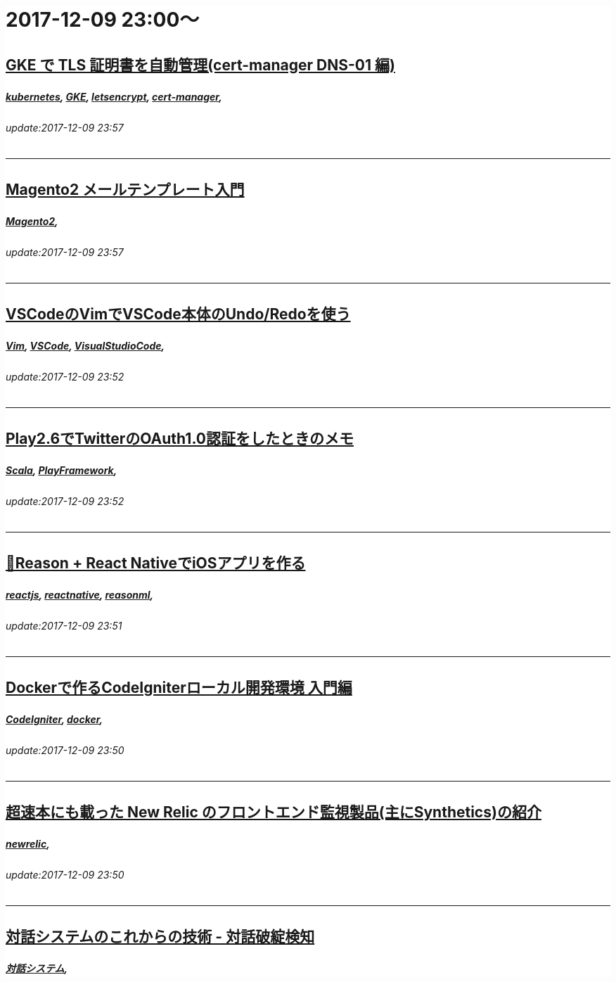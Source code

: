 # 2017-12-09 23:00～
## [GKE で TLS 証明書を自動管理(cert-manager DNS-01 編)](https://qiita.com/apstndb/items/3a39a1e6acacbbc30765)
##### [kubernetes](https://qiita.com/tags/kubernetes), [GKE](https://qiita.com/tags/GKE), [letsencrypt](https://qiita.com/tags/letsencrypt), [cert-manager](https://qiita.com/tags/cert-manager), 
###### update:2017-12-09 23:57
---
## [Magento2 メールテンプレート入門](https://qiita.com/jake_/items/93d7ec9943f363decec4)
##### [Magento2](https://qiita.com/tags/Magento2), 
###### update:2017-12-09 23:57
---
## [VSCodeのVimでVSCode本体のUndo/Redoを使う](https://qiita.com/carnelia0702/items/a2c9f9932ec469b46acb)
##### [Vim](https://qiita.com/tags/Vim), [VSCode](https://qiita.com/tags/VSCode), [VisualStudioCode](https://qiita.com/tags/VisualStudioCode), 
###### update:2017-12-09 23:52
---
## [Play2.6でTwitterのOAuth1.0認証をしたときのメモ](https://qiita.com/DDaikitigogo/items/bb996f16d0d1489208af)
##### [Scala](https://qiita.com/tags/Scala), [PlayFramework](https://qiita.com/tags/PlayFramework), 
###### update:2017-12-09 23:52
---
## [📱Reason + React NativeでiOSアプリを作る](https://qiita.com/mzp/items/8b429b227618c2ff734d)
##### [reactjs](https://qiita.com/tags/reactjs), [reactnative](https://qiita.com/tags/reactnative), [reasonml](https://qiita.com/tags/reasonml), 
###### update:2017-12-09 23:51
---
## [Dockerで作るCodeIgniterローカル開発環境 入門編](https://qiita.com/ayato/items/25c5d06a3ba8ce78520a)
##### [CodeIgniter](https://qiita.com/tags/CodeIgniter), [docker](https://qiita.com/tags/docker), 
###### update:2017-12-09 23:50
---
## [超速本にも載った New Relic のフロントエンド監視製品(主にSynthetics)の紹介](https://qiita.com/kumatronik/items/d6b87e4641d59749a5f5)
##### [newrelic](https://qiita.com/tags/newrelic), 
###### update:2017-12-09 23:50
---
## [対話システムのこれからの技術 - 対話破綻検知](https://qiita.com/taichi-iki/items/e25ce8fcb5b7a72ebba9)
##### [対話システム](https://qiita.com/tags/対話システム), 